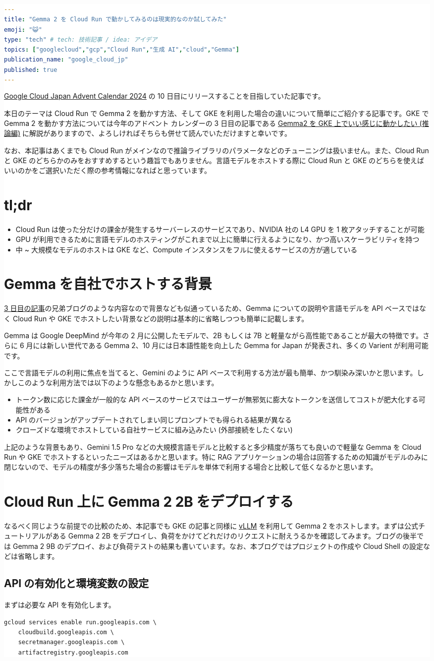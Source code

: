 ```yaml
---
title: "Gemma 2 を Cloud Run で動かしてみるのは現実的なのか試してみた"
emoji: "😺"
type: "tech" # tech: 技術記事 / idea: アイデア
topics: ["googlecloud","gcp","Cloud Run","生成 AI","cloud","Gemma"]
publication_name: "google_cloud_jp"
published: true
---
```


[Google Cloud Japan Advent Calendar 2024](https://zenn.dev/google_cloud_jp/articles/7799cce9f23cf0) の 10 日目にリリースすることを目指していた記事です。

本日のテーマは Cloud Run で Gemma 2 を動かす方法、そして GKE を利用した場合の違いについて簡単にご紹介する記事です。GKE で Gemma 2 を動かす方法については今年のアドベント カレンダーの 3 日目の記事である [Gemma2 を GKE 上でいい感じに動かしたい (推論編)](https://zenn.dev/google_cloud_jp/articles/gemma2-on-gke) に解説がありますので、よろしければそちらも併せて読んでいただけますと幸いです。

なお、本記事はあくまでも Cloud Run がメインなので推論ライブラリのパラメータなどのチューニングは扱いません。また、Cloud Run と GKE のどちらかのみをおすすめするという趣旨でもありません。言語モデルをホストする際に Cloud Run と GKE のどちらを使えばいいのかをご選択いただく際の参考情報になればと思っています。

# tl;dr
- Cloud Run は使った分だけの課金が発生するサーバーレスのサービスであり、NVIDIA 社の L4 GPU を 1 枚アタッチすることが可能
- GPU が利用できるために言語モデルのホスティングがこれまで以上に簡単に行えるようになり、かつ高いスケーラビリティを持つ
- 中 ~ 大規模なモデルのホストは GKE など、Compute インスタンスをフルに使えるサービスの方が適している

# Gemma を自社でホストする背景
[3 日目の記事](https://zenn.dev/google_cloud_jp/articles/gemma2-on-gke)の兄弟ブログのような内容なので背景なども似通っているため、Gemma についての説明や言語モデルを API ベースではなく Cloud Run や GKE でホストしたい背景などの説明は基本的に省略しつつも簡単に記載します。

Gemma は Google DeepMind が今年の 2 月に公開したモデルで、2B もしくは 7B と軽量ながら高性能であることが最大の特徴です。さらに 6 月には新しい世代である Gemma 2、10 月には日本語性能を向上した Gemma for Japan が発表され、多くの Varient が利用可能です。

ここで言語モデルの利用に焦点を当てると、Gemini のように API ベースで利用する方法が最も簡単、かつ馴染み深いかと思います。しかしこのような利用方法では以下のような懸念もあるかと思います。

- トークン数に応じた課金が一般的な API ベースのサービスではユーザーが無邪気に膨大なトークンを送信してコストが肥大化する可能性がある
- API のバージョンがアップデートされてしまい同じプロンプトでも得られる結果が異なる
- クローズドな環境でホストしている自社サービスに組み込みたい (外部接続をしたくない)

上記のような背景もあり、Gemini 1.5 Pro などの大規模言語モデルと比較すると多少精度が落ちても良いので軽量な Gemma を Cloud Run や GKE でホストするといったニーズはあるかと思います。特に RAG アプリケーションの場合は回答するための知識がモデルのみに閉じないので、モデルの精度が多少落ちた場合の影響はモデルを単体で利用する場合と比較して低くなるかと思います。

# Cloud Run 上に Gemma 2 2B をデプロイする
なるべく同じような前提での比較のため、本記事でも GKE の記事と同様に [vLLM](https://docs.vllm.ai/en/latest/) を利用して Gemma 2 をホストします。まずは公式チュートリアルがある Gemma 2 2B をデプロイし、負荷をかけてどれだけのリクエストに耐えうるかを確認してみます。ブログの後半では Gemma 2 9B のデプロイ、および負荷テストの結果も書いています。なお、本ブログではプロジェクトの作成や Cloud Shell の設定などは省略します。

## API の有効化と環境変数の設定
まずは必要な API を有効化します。
```
gcloud services enable run.googleapis.com \
    cloudbuild.googleapis.com \
    secretmanager.googleapis.com \
    artifactregistry.googleapis.com
```
